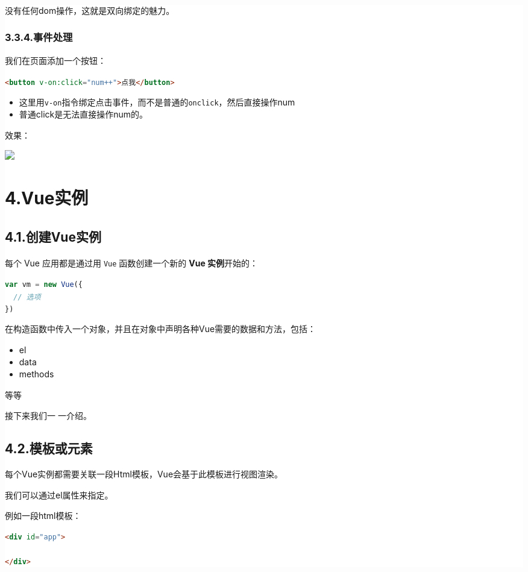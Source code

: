 没有任何dom操作，这就是双向绑定的魅力。



### 3.3.4.事件处理

我们在页面添加一个按钮：

```html
<button v-on:click="num++">点我</button>
```

- 这里用`v-on`指令绑定点击事件，而不是普通的`onclick`，然后直接操作num
- 普通click是无法直接操作num的。

效果：

![](assets/53.gif)



# 4.Vue实例

## 4.1.创建Vue实例

每个 Vue 应用都是通过用 `Vue` 函数创建一个新的 **Vue 实例**开始的：

```javascript
var vm = new Vue({
  // 选项
})
```

在构造函数中传入一个对象，并且在对象中声明各种Vue需要的数据和方法，包括：

- el
- data
- methods

等等

接下来我们一 一介绍。



## 4.2.模板或元素

每个Vue实例都需要关联一段Html模板，Vue会基于此模板进行视图渲染。

我们可以通过el属性来指定。

例如一段html模板：

```html
<div id="app">
    
</div>
```
